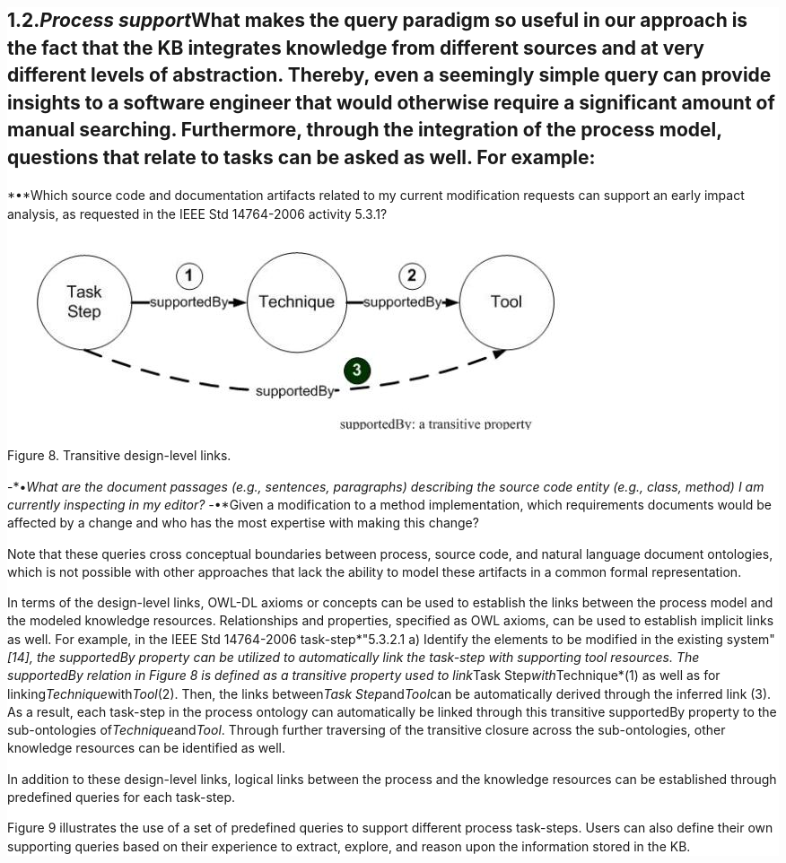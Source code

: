 ## 1.2.*Process support*What makes the query paradigm so useful in our approach is the fact that the KB integrates knowledge from different sources and at very different levels of abstraction. Thereby, even a seemingly simple query can provide insights to a software engineer that would otherwise require a significant amount of manual searching. Furthermore, through the integration of the process model, questions that relate to tasks can be asked as well. For example:

*•*Which source code and documentation artifacts related to my current modification requests can support an early impact analysis, as requested in the IEEE Std 14764-2006 activity 5.3.1?

![](_page_19_Figure_1.jpeg)


Figure 8. Transitive design-level links.

-*•*What are the document passages (e.g., sentences, paragraphs) describing the source code entity (e.g., class, method) I am currently inspecting in my editor?
-*•*Given a modification to a method implementation, which requirements documents would be affected by a change and who has the most expertise with making this change?

Note that these queries cross conceptual boundaries between process, source code, and natural language document ontologies, which is not possible with other approaches that lack the ability to model these artifacts in a common formal representation.

In terms of the design-level links, OWL-DL axioms or concepts can be used to establish the links between the process model and the modeled knowledge resources. Relationships and properties, specified as OWL axioms, can be used to establish implicit links as well. For example, in the IEEE Std 14764-2006 task-step*"5.3.2.1 a) Identify the elements to be modified in the existing system"*[14], the supportedBy property can be utilized to automatically link the task-step with supporting tool resources. The supportedBy relation in Figure 8 is defined as a transitive property used to link*Task Step*with*Technique*(1) as well as for linking*Technique*with*Tool*(2). Then, the links between*Task Step*and*Tool*can be automatically derived through the inferred link (3). As a result, each task-step in the process ontology can automatically be linked through this transitive supportedBy property to the sub-ontologies of*Technique*and*Tool*. Through further traversing of the transitive closure across the sub-ontologies, other knowledge resources can be identified as well.

In addition to these design-level links, logical links between the process and the knowledge resources can be established through predefined queries for each task-step.

Figure 9 illustrates the use of a set of predefined queries to support different process task-steps. Users can also define their own supporting queries based on their experience to extract, explore, and reason upon the information stored in the KB.
